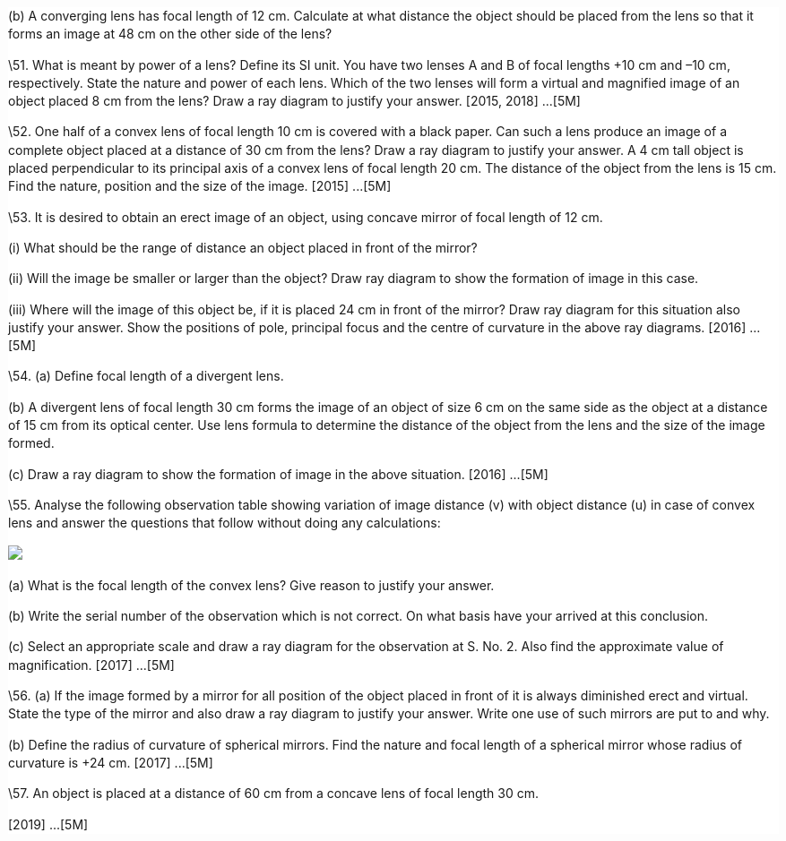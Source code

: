 (b) A converging lens has focal length of 12 cm. Calculate at what distance the object should be placed from the lens so that it forms an image at 48 cm on the other side of the lens?

\51. What is meant by power of a lens? Define its SI unit. You have two lenses A and B of focal lengths +10 cm and –10 cm, respectively. State the nature and power of each lens. Which of the two lenses will form a virtual and magnified image of an object placed 8 cm from the lens? Draw a ray diagram to justify your answer. [2015, 2018] ...[5M]

\52. One half of a convex lens of focal length 10 cm is covered with a black paper. Can such a lens produce an image of a complete object placed at a distance of 30 cm from the lens? Draw a ray diagram to justify your answer. A 4 cm tall object is placed perpendicular to its principal axis of a convex lens of focal length 20 cm. The distance of the object from the lens is 15 cm. Find the nature, position and the size of the image. [2015] ...[5M]

\53. It is desired to obtain an erect image of an object, using concave mirror of focal length of 12 cm.

(i) What should be the range of distance an object placed in front of the mirror?

(ii) Will the image be smaller or larger than the object? Draw ray diagram to show the formation of image in this case.

(iii) Where will the image of this object be, if it is placed 24 cm in front of the mirror? Draw ray diagram for this situation also justify your answer. Show the positions of pole, principal focus and the centre of curvature in the above ray diagrams. [2016] ...[5M]

\54. (a) Define focal length of a divergent lens.

(b) A divergent lens of focal length 30 cm forms the image of an object of size 6 cm on the same side as the object at a distance of 15 cm from its optical center. Use lens formula to determine the distance of the object from the lens and the size of the image formed.

(c) Draw a ray diagram to show the formation of image in the above situation. [2016] ...[5M]

\55. Analyse the following observation table showing variation of image distance (v) with object distance (u) in case of convex lens and answer the questions that follow without doing any calculations:

![](Aspose.Words.9f2d6e5c-a32c-47c1-9f78-0f7e3cb46183.025.png)

(a) What is the focal length of the convex lens? Give reason to justify your answer.

(b) Write the serial number of the observation which is not correct. On what basis have your arrived at this conclusion.

(c) Select an appropriate scale and draw a ray diagram for the observation at S. No. 2. Also find the approximate value of magnification. [2017] ...[5M]

\56. (a) If the image formed by a mirror for all position of the object placed in front of it is always diminished erect and virtual. State the type of the mirror and also draw a ray diagram to justify your answer. Write one use of such mirrors are put to and why.

(b) Define the radius of curvature of spherical mirrors. Find the nature and focal length of a spherical mirror whose radius of curvature is +24 cm. [2017] ...[5M]

\57. An object is placed at a distance of 60 cm from a concave lens of focal length 30 cm. 

[2019] ...[5M]
